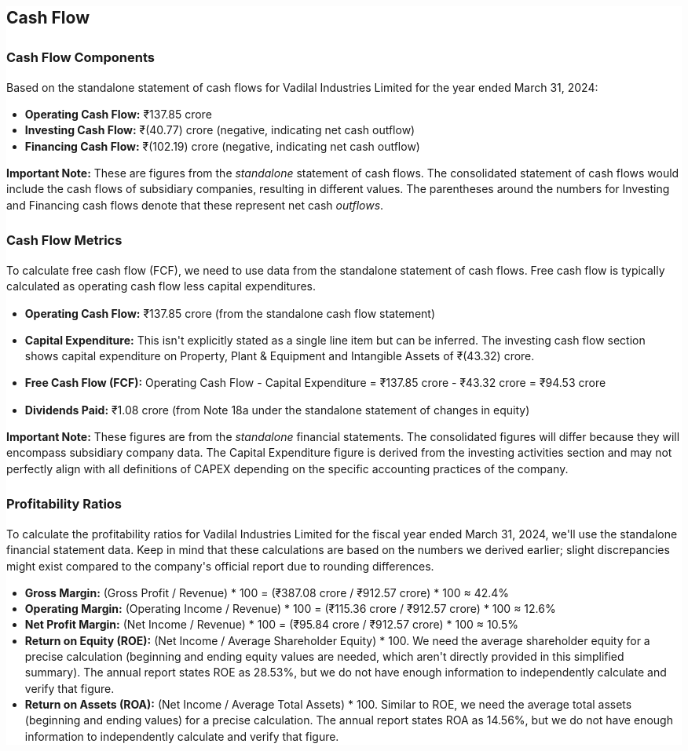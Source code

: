 
## Cash Flow
### Cash Flow Components
Based on the standalone statement of cash flows for Vadilal Industries Limited for the year ended March 31, 2024:


* **Operating Cash Flow:** ₹137.85 crore
* **Investing Cash Flow:** ₹(40.77) crore (negative, indicating net cash outflow)
* **Financing Cash Flow:** ₹(102.19) crore (negative, indicating net cash outflow)

**Important Note:** These are figures from the *standalone* statement of cash flows.  The consolidated statement of cash flows would include the cash flows of subsidiary companies, resulting in different values.  The parentheses around the numbers for Investing and Financing cash flows denote that these represent net cash *outflows*.

### Cash Flow Metrics
To calculate free cash flow (FCF), we need to use data from the standalone statement of cash flows.  Free cash flow is typically calculated as operating cash flow less capital expenditures.

* **Operating Cash Flow:** ₹137.85 crore (from the standalone cash flow statement)
* **Capital Expenditure:**  This isn't explicitly stated as a single line item but can be inferred. The investing cash flow section shows capital expenditure on Property, Plant & Equipment and Intangible Assets of ₹(43.32) crore.
* **Free Cash Flow (FCF):** Operating Cash Flow - Capital Expenditure = ₹137.85 crore - ₹43.32 crore = ₹94.53 crore

* **Dividends Paid:** ₹1.08 crore (from Note 18a under the standalone statement of changes in equity)


**Important Note:**  These figures are from the *standalone* financial statements. The consolidated figures will differ because they will encompass subsidiary company data.  The Capital Expenditure figure is derived from the investing activities section and may not perfectly align with all definitions of CAPEX depending on the specific accounting practices of the company.

### Profitability Ratios
To calculate the profitability ratios for Vadilal Industries Limited for the fiscal year ended March 31, 2024, we'll use the standalone financial statement data.  Keep in mind that these calculations are based on the numbers we derived earlier; slight discrepancies might exist compared to the company's official report due to rounding differences.


* **Gross Margin:** (Gross Profit / Revenue) * 100 = (₹387.08 crore / ₹912.57 crore) * 100 ≈ 42.4%
* **Operating Margin:** (Operating Income / Revenue) * 100 = (₹115.36 crore / ₹912.57 crore) * 100 ≈ 12.6%
* **Net Profit Margin:** (Net Income / Revenue) * 100 = (₹95.84 crore / ₹912.57 crore) * 100 ≈ 10.5%
* **Return on Equity (ROE):** (Net Income / Average Shareholder Equity) * 100.  We need the average shareholder equity for a precise calculation (beginning and ending equity values are needed, which aren't directly provided in this simplified summary). The annual report states ROE as 28.53%, but we do not have enough information to independently calculate and verify that figure.
* **Return on Assets (ROA):** (Net Income / Average Total Assets) * 100. Similar to ROE, we need the average total assets (beginning and ending values) for a precise calculation.  The annual report states ROA as 14.56%, but we do not have enough information to independently calculate and verify that figure.
